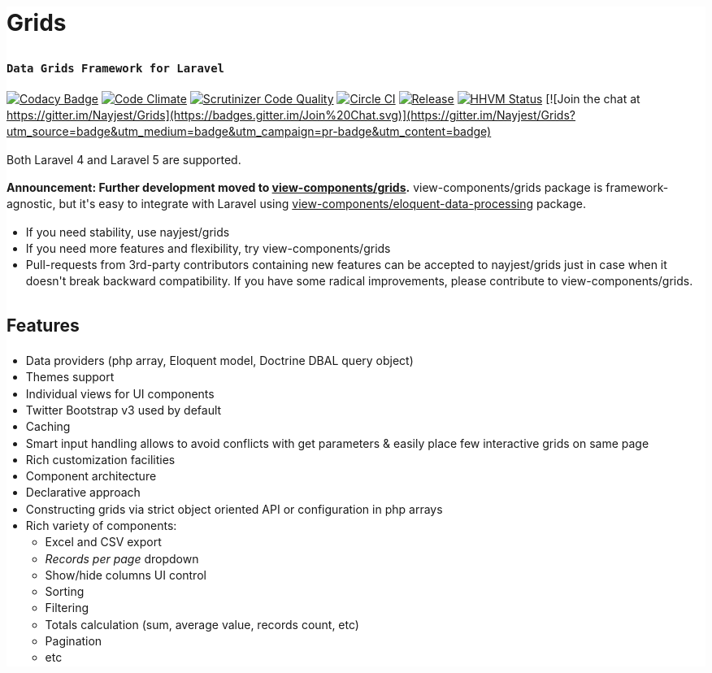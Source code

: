 Grids
=====

### `Data Grids Framework for Laravel`

[![Codacy Badge](https://www.codacy.com/project/badge/4c6955da466a45c1a64972bbfb81fcb7)](https://www.codacy.com/public/mail_2/Grids)
[![Code Climate](https://codeclimate.com/github/Nayjest/Grids/badges/gpa.svg)](https://codeclimate.com/github/Nayjest/Grids)
[![Scrutinizer Code Quality](https://scrutinizer-ci.com/g/Nayjest/Grids/badges/quality-score.png?b=master)](https://scrutinizer-ci.com/g/Nayjest/Grids/?branch=master)
[![Circle CI](https://circleci.com/gh/Nayjest/Grids/tree/master.svg?style=svg)](https://circleci.com/gh/Nayjest/Grids/tree/master)
[![Release](https://img.shields.io/packagist/v/nayjest/grids.svg)](https://packagist.org/packages/nayjest/grids)
[![HHVM Status](http://hhvm.h4cc.de/badge/nayjest/grids.svg)](http://hhvm.h4cc.de/package/nayjest/grids)
[![Join the chat at https://gitter.im/Nayjest/Grids](https://badges.gitter.im/Join%20Chat.svg)](https://gitter.im/Nayjest/Grids?utm_source=badge&utm_medium=badge&utm_campaign=pr-badge&utm_content=badge)

Both Laravel 4 and Laravel 5 are supported.

**Announcement: Further development moved to [view-components/grids](https://github.com/view-components/grids).** view-components/grids package is framework-agnostic, but it's easy to integrate with Laravel using [view-components/eloquent-data-processing](https://github.com/view-components/eloquent-data-processing) package.

- If you need stability, use nayjest/grids
- If you need more features and flexibility, try view-components/grids
- Pull-requests from 3rd-party contributors containing new features can be accepted to nayjest/grids just in case when it doesn't break backward compatibility. If you have some radical improvements, please contribute to view-components/grids.



## Features
* Data providers (php array, Eloquent model, Doctrine DBAL query object)
* Themes support
* Individual views for UI components
* Twitter Bootstrap v3 used by default
* Caching
* Smart input handling allows to avoid conflicts with get parameters & easily place few interactive grids on same page
* Rich customization facilities
* Component architecture
* Declarative approach
* Constructing grids via strict object oriented API or configuration in php arrays
* Rich variety of components:
  - Excel and CSV export
  - _Records per page_ dropdown
  - Show/hide columns UI control
  - Sorting 
  - Filtering 
  - Totals calculation (sum, average value, records count, etc)
  - Pagination
  - etc
